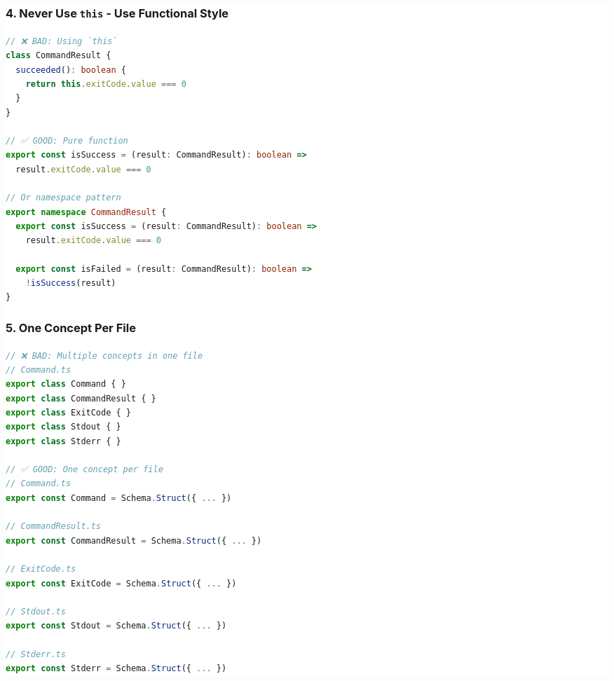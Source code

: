 ### 4. Never Use `this` - Use Functional Style

```typescript
// ❌ BAD: Using `this`
class CommandResult {
  succeeded(): boolean {
    return this.exitCode.value === 0
  }
}

// ✅ GOOD: Pure function
export const isSuccess = (result: CommandResult): boolean =>
  result.exitCode.value === 0

// Or namespace pattern
export namespace CommandResult {
  export const isSuccess = (result: CommandResult): boolean =>
    result.exitCode.value === 0
  
  export const isFailed = (result: CommandResult): boolean =>
    !isSuccess(result)
}
```

### 5. One Concept Per File

```typescript
// ❌ BAD: Multiple concepts in one file
// Command.ts
export class Command { }
export class CommandResult { }
export class ExitCode { }
export class Stdout { }
export class Stderr { }

// ✅ GOOD: One concept per file
// Command.ts
export const Command = Schema.Struct({ ... })

// CommandResult.ts
export const CommandResult = Schema.Struct({ ... })

// ExitCode.ts
export const ExitCode = Schema.Struct({ ... })

// Stdout.ts
export const Stdout = Schema.Struct({ ... })

// Stderr.ts
export const Stderr = Schema.Struct({ ... })
```
